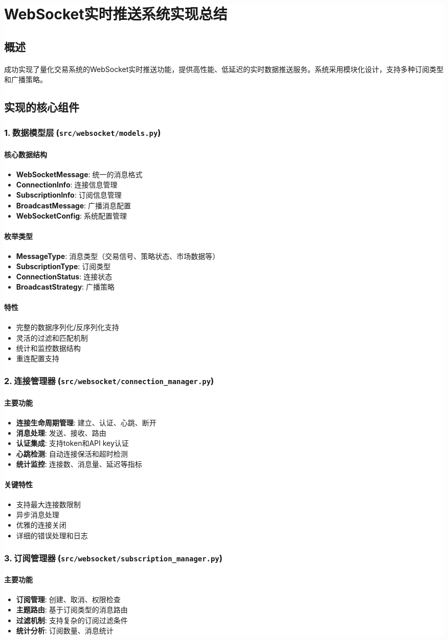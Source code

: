 # WebSocket实时推送系统实现总结

## 概述

成功实现了量化交易系统的WebSocket实时推送功能，提供高性能、低延迟的实时数据推送服务。系统采用模块化设计，支持多种订阅类型和广播策略。

## 实现的核心组件

### 1. 数据模型层 (`src/websocket/models.py`)

#### 核心数据结构
- **WebSocketMessage**: 统一的消息格式
- **ConnectionInfo**: 连接信息管理
- **SubscriptionInfo**: 订阅信息管理
- **BroadcastMessage**: 广播消息配置
- **WebSocketConfig**: 系统配置管理

#### 枚举类型
- **MessageType**: 消息类型（交易信号、策略状态、市场数据等）
- **SubscriptionType**: 订阅类型
- **ConnectionStatus**: 连接状态
- **BroadcastStrategy**: 广播策略

#### 特性
- 完整的数据序列化/反序列化支持
- 灵活的过滤和匹配机制
- 统计和监控数据结构
- 重连配置支持

### 2. 连接管理器 (`src/websocket/connection_manager.py`)

#### 主要功能
- **连接生命周期管理**: 建立、认证、心跳、断开
- **消息处理**: 发送、接收、路由
- **认证集成**: 支持token和API key认证
- **心跳检测**: 自动连接保活和超时检测
- **统计监控**: 连接数、消息量、延迟等指标

#### 关键特性
- 支持最大连接数限制
- 异步消息处理
- 优雅的连接关闭
- 详细的错误处理和日志

### 3. 订阅管理器 (`src/websocket/subscription_manager.py`)

#### 主要功能
- **订阅管理**: 创建、取消、权限检查
- **主题路由**: 基于订阅类型的消息路由
- **过滤机制**: 支持复杂的订阅过滤条件
- **统计分析**: 订阅数量、消息统计
